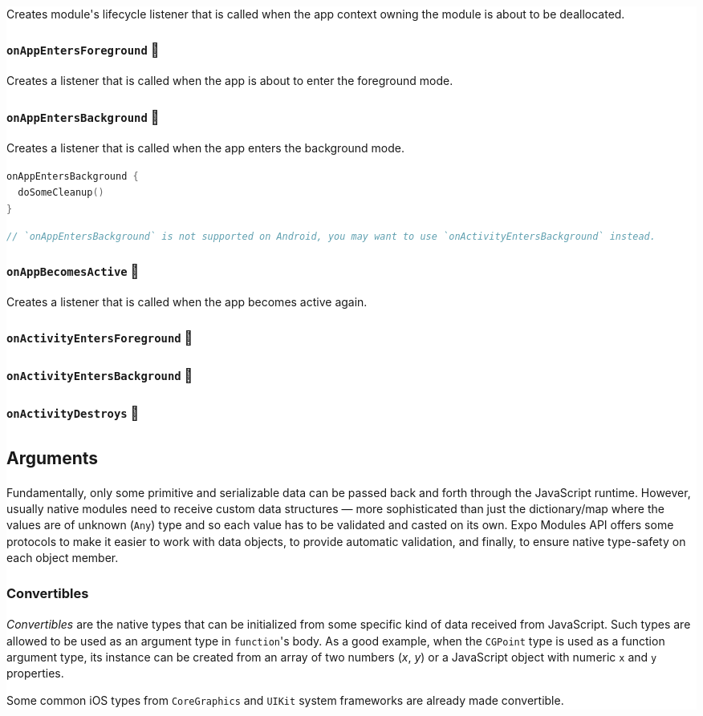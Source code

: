 Creates module's lifecycle listener that is called when the app context owning the module is about to be deallocated.

### `onAppEntersForeground` 🍏

Creates a listener that is called when the app is about to enter the foreground mode.

### `onAppEntersBackground` 🍏

Creates a listener that is called when the app enters the background mode.

<CodeSamplesTabs>

```swift
onAppEntersBackground {
  doSomeCleanup()
}
```

```kotlin
// `onAppEntersBackground` is not supported on Android, you may want to use `onActivityEntersBackground` instead.
```

</CodeSamplesTabs>

### `onAppBecomesActive` 🍏

Creates a listener that is called when the app becomes active again.

### `onActivityEntersForeground` 🤖

### `onActivityEntersBackground` 🤖

### `onActivityDestroys` 🤖

## Arguments

Fundamentally, only some primitive and serializable data can be passed back and forth through the JavaScript runtime. However, usually native modules need to receive custom data structures — more sophisticated than just the dictionary/map where the values are of unknown (`Any`) type and so each value has to be validated and casted on its own. Expo Modules API offers some protocols to make it easier to work with data objects, to provide automatic validation, and finally, to ensure native type-safety on each object member.

### Convertibles

_Convertibles_ are the native types that can be initialized from some specific kind of data received from JavaScript. Such types are allowed to be used as an argument type in `function`'s body. As a good example, when the `CGPoint` type is used as a function argument type, its instance can be created from an array of two numbers (_x_, _y_) or a JavaScript object with numeric `x` and `y` properties.

Some common iOS types from `CoreGraphics` and `UIKit` system frameworks are already made convertible.

